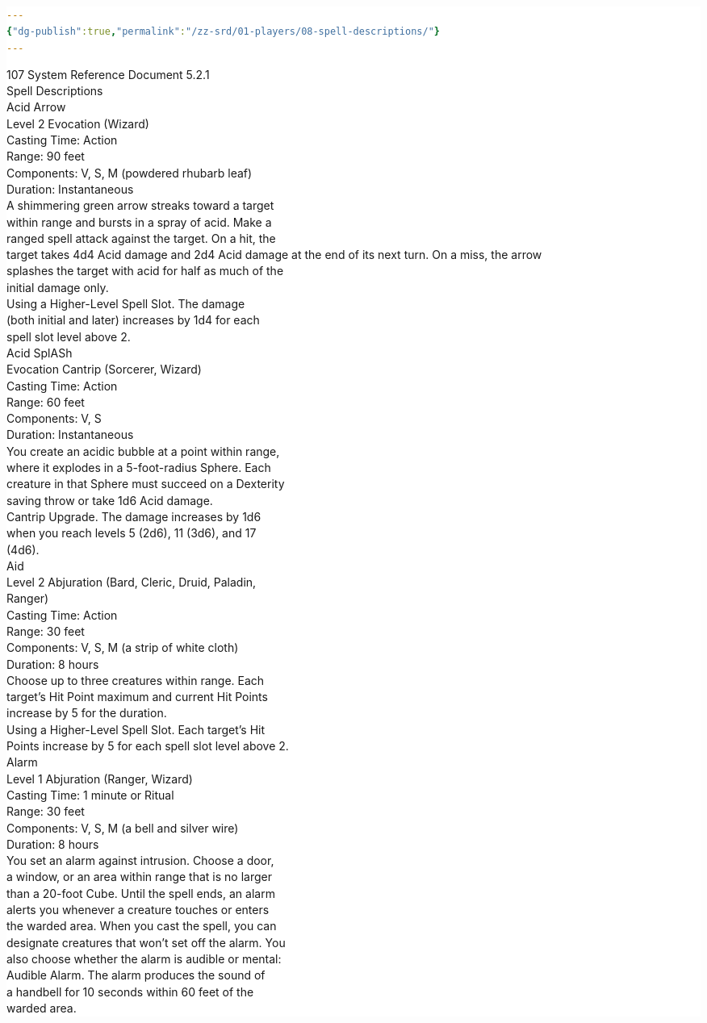 ```yaml
---
{"dg-publish":true,"permalink":"/zz-srd/01-players/08-spell-descriptions/"}
---
```


107 System Reference Document 5.2.1  
Spell Descriptions  
Acid Arrow  
Level 2 Evocation (Wizard)  
Casting Time: Action  
Range: 90 feet  
Components: V, S, M (powdered rhubarb leaf)  
Duration: Instantaneous  
A shimmering green arrow streaks toward a target  
within range and bursts in a spray of acid. Make a  
ranged spell attack against the target. On a hit, the  
target takes 4d4 Acid damage and 2d4 Acid damage at the end of its next turn. On a miss, the arrow  
splashes the target with acid for half as much of the  
initial damage only.  
Using a Higher-Level Spell Slot. The damage  
(both initial and later) increases by 1d4 for each  
spell slot level above 2.  
Acid SplASh  
Evocation Cantrip (Sorcerer, Wizard)  
Casting Time: Action  
Range: 60 feet  
Components: V, S  
Duration: Instantaneous  
You create an acidic bubble at a point within range,  
where it explodes in a 5-foot-radius Sphere. Each  
creature in that Sphere must succeed on a Dexterity  
saving throw or take 1d6 Acid damage.  
Cantrip Upgrade. The damage increases by 1d6  
when you reach levels 5 (2d6), 11 (3d6), and 17  
(4d6).  
Aid  
Level 2 Abjuration (Bard, Cleric, Druid, Paladin,  
Ranger)  
Casting Time: Action  
Range: 30 feet  
Components: V, S, M (a strip of white cloth)  
Duration: 8 hours  
Choose up to three creatures within range. Each  
target’s Hit Point maximum and current Hit Points  
increase by 5 for the duration.  
Using a Higher-Level Spell Slot. Each target’s Hit  
Points increase by 5 for each spell slot level above 2.  
Alarm  
Level 1 Abjuration (Ranger, Wizard)  
Casting Time: 1 minute or Ritual  
Range: 30 feet  
Components: V, S, M (a bell and silver wire)  
Duration: 8 hours  
You set an alarm against intrusion. Choose a door,  
a window, or an area within range that is no larger  
than a 20-foot Cube. Until the spell ends, an alarm  
alerts you whenever a creature touches or enters  
the warded area. When you cast the spell, you can  
designate creatures that won’t set off the alarm. You  
also choose whether the alarm is audible or mental:  
Audible Alarm. The alarm produces the sound of  
a handbell for 10 seconds within 60 feet of the  
warded area.  